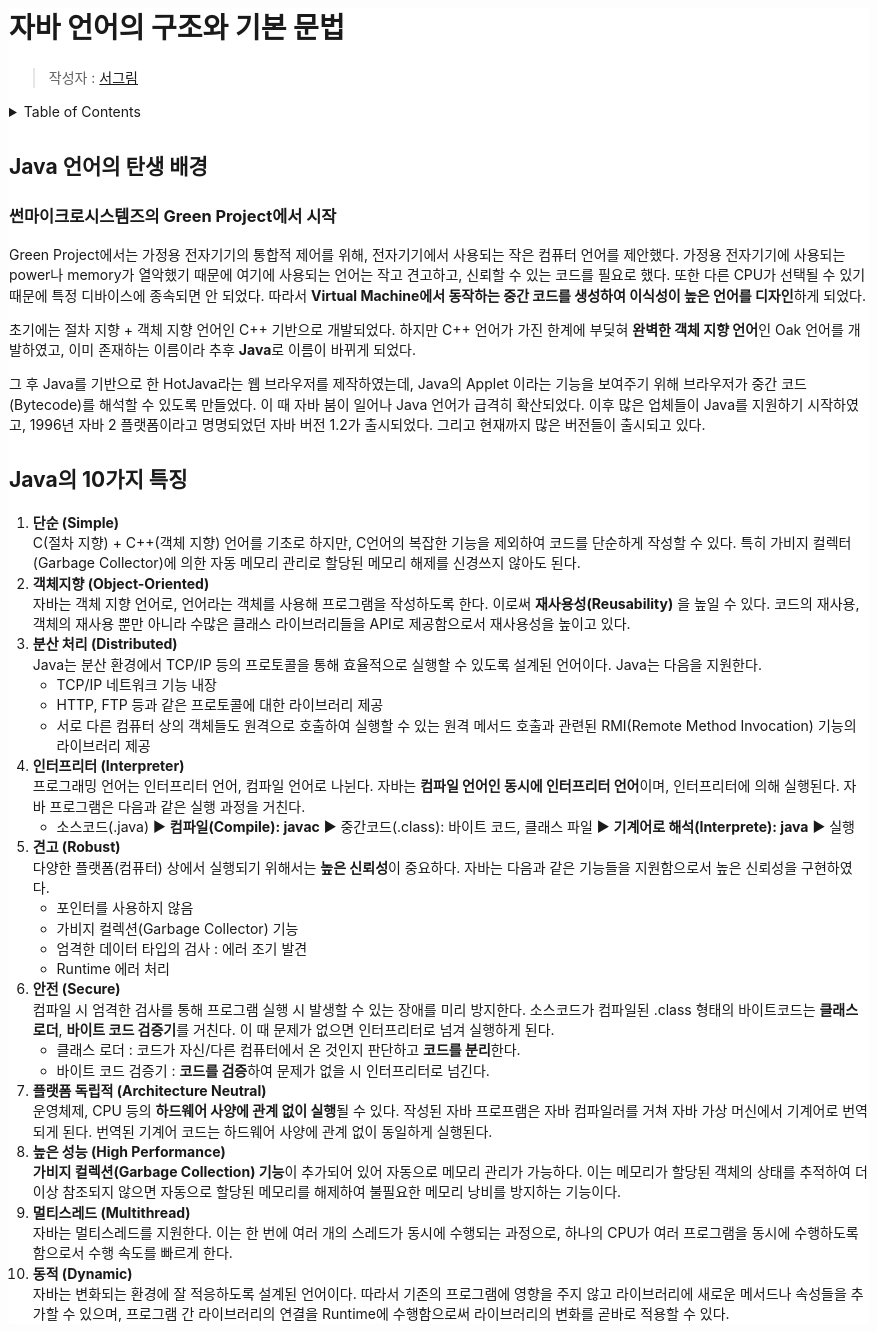 # 자바 언어의 구조와 기본 문법

> 작성자 : [서그림](https://github.com/Seogeurim)

<details><summary>Table of Contents</summary></details>

## Java 언어의 탄생 배경

### 썬마이크로시스템즈의 Green Project에서 시작

Green Project에서는 가정용 전자기기의 통합적 제어를 위해, 전자기기에서 사용되는 작은 컴퓨터 언어를 제안했다. 가정용 전자기기에 사용되는 power나 memory가 열악했기 때문에 여기에 사용되는 언어는 작고 견고하고, 신뢰할 수 있는 코드를 필요로 했다. 또한 다른 CPU가 선택될 수 있기 때문에 특정 디바이스에 종속되면 안 되었다. 따라서 **Virtual Machine에서 동작하는 중간 코드를 생성하여 이식성이 높은 언어를 디자인**하게 되었다.

초기에는 절차 지향 + 객체 지향 언어인 C++ 기반으로 개발되었다. 하지만 C++ 언어가 가진 한계에 부딪혀 **완벽한 객체 지향 언어**인 Oak 언어를 개발하였고, 이미 존재하는 이름이라 추후 **Java**로 이름이 바뀌게 되었다.

그 후 Java를 기반으로 한 HotJava라는 웹 브라우저를 제작하였는데, Java의 Applet 이라는 기능을 보여주기 위해 브라우저가 중간 코드(Bytecode)를 해석할 수 있도록 만들었다. 이 때 자바 붐이 일어나 Java 언어가 급격히 확산되었다. 이후 많은 업체들이 Java를 지원하기 시작하였고, 1996년 자바 2 플랫폼이라고 명명되었던 자바 버전 1.2가 출시되었다. 그리고 현재까지 많은 버전들이 출시되고 있다.

## Java의 10가지 특징

1. **단순 (Simple)**  
   C(절차 지향) + C++(객체 지향) 언어를 기초로 하지만, C언어의 복잡한 기능을 제외하여 코드를 단순하게 작성할 수 있다. 특히 가비지 컬렉터(Garbage Collector)에 의한 자동 메모리 관리로 할당된 메모리 해제를 신경쓰지 않아도 된다.
2. **객체지향 (Object-Oriented)**  
   자바는 객체 지향 언어로, 언어라는 객체를 사용해 프로그램을 작성하도록 한다. 이로써 **재사용성(Reusability)** 을 높일 수 있다. 코드의 재사용, 객체의 재사용 뿐만 아니라 수많은 클래스 라이브러리들을 API로 제공함으로서 재사용성을 높이고 있다.
3. **분산 처리 (Distributed)**  
   Java는 분산 환경에서 TCP/IP 등의 프로토콜을 통해 효율적으로 실행할 수 있도록 설계된 언어이다. Java는 다음을 지원한다.
   - TCP/IP 네트워크 기능 내장
   - HTTP, FTP 등과 같은 프로토콜에 대한 라이브러리 제공
   - 서로 다른 컴퓨터 상의 객체들도 원격으로 호출하여 실행할 수 있는 원격 메서드 호출과 관련된 RMI(Remote Method Invocation) 기능의 라이브러리 제공
4. **인터프리터 (Interpreter)**  
   프로그래밍 언어는 인터프리터 언어, 컴파일 언어로 나뉜다. 자바는 **컴파일 언어인 동시에 인터프리터 언어**이며, 인터프리터에 의해 실행된다. 자바 프로그램은 다음과 같은 실행 과정을 거친다.
   - 소스코드(.java) ▶︎ **컴파일(Compile): javac** ▶︎ 중간코드(.class): 바이트 코드, 클래스 파일 ▶︎ **기계어로 해석(Interprete): java** ▶︎ 실행
5. **견고 (Robust)**  
   다양한 플랫폼(컴퓨터) 상에서 실행되기 위해서는 **높은 신뢰성**이 중요하다. 자바는 다음과 같은 기능들을 지원함으로서 높은 신뢰성을 구현하였다.
   - 포인터를 사용하지 않음
   - 가비지 컬렉션(Garbage Collector) 기능
   - 엄격한 데이터 타입의 검사 : 에러 조기 발견
   - Runtime 에러 처리
6. **안전 (Secure)**  
   컴파일 시 엄격한 검사를 통해 프로그램 실행 시 발생할 수 있는 장애를 미리 방지한다. 소스코드가 컴파일된 .class 형태의 바이트코드는 **클래스 로더**, **바이트 코드 검증기**를 거친다. 이 때 문제가 없으면 인터프리터로 넘겨 실행하게 된다.
   - 클래스 로더 : 코드가 자신/다른 컴퓨터에서 온 것인지 판단하고 **코드를 분리**한다.
   - 바이트 코드 검증기 : **코드를 검증**하여 문제가 없을 시 인터프리터로 넘긴다.
7. **플랫폼 독립적 (Architecture Neutral)**  
   운영체제, CPU 등의 **하드웨어 사양에 관계 없이 실행**될 수 있다. 작성된 자바 프로프램은 자바 컴파일러를 거쳐 자바 가상 머신에서 기계어로 번역되게 된다. 번역된 기계어 코드는 하드웨어 사양에 관계 없이 동일하게 실행된다.
8. **높은 성능 (High Performance)**  
   **가비지 컬렉션(Garbage Collection) 기능**이 추가되어 있어 자동으로 메모리 관리가 가능하다. 이는 메모리가 할당된 객체의 상태를 추적하여 더 이상 참조되지 않으면 자동으로 할당된 메모리를 해제하여 불필요한 메모리 낭비를 방지하는 기능이다.
9. **멀티스레드 (Multithread)**  
   자바는 멀티스레드를 지원한다. 이는 한 번에 여러 개의 스레드가 동시에 수행되는 과정으로, 하나의 CPU가 여러 프로그램을 동시에 수행하도록 함으로서 수행 속도를 빠르게 한다.
10. **동적 (Dynamic)**  
    자바는 변화되는 환경에 잘 적응하도록 설계된 언어이다. 따라서 기존의 프로그램에 영향을 주지 않고 라이브러리에 새로운 메서드나 속성들을 추가할 수 있으며, 프로그램 간 라이브러리의 연결을 Runtime에 수행함으로써 라이브러리의 변화를 곧바로 적용할 수 있다.
